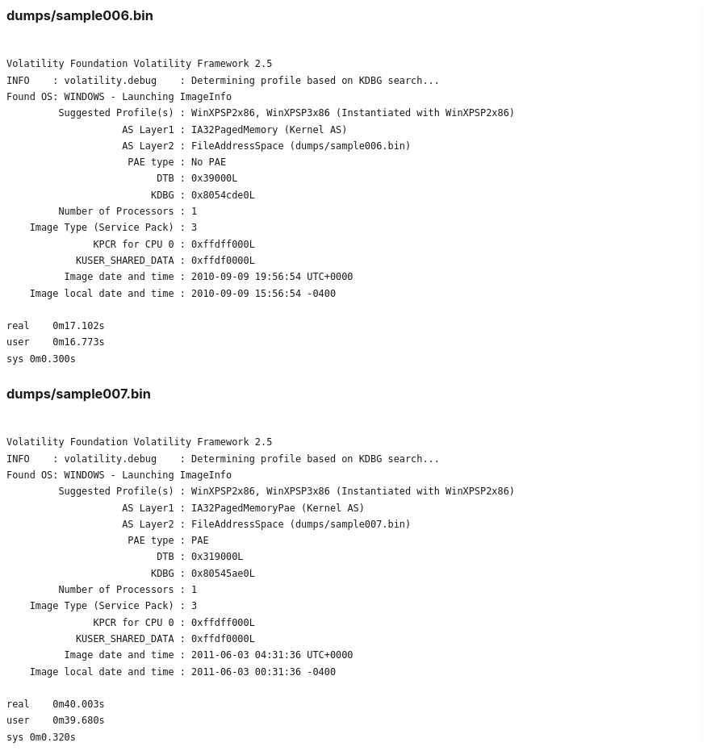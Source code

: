

### dumps/sample006.bin
 ```console

Volatility Foundation Volatility Framework 2.5
INFO    : volatility.debug    : Determining profile based on KDBG search...
Found OS: WINDOWS - Launching ImageInfo
          Suggested Profile(s) : WinXPSP2x86, WinXPSP3x86 (Instantiated with WinXPSP2x86)
                     AS Layer1 : IA32PagedMemory (Kernel AS)
                     AS Layer2 : FileAddressSpace (dumps/sample006.bin)
                      PAE type : No PAE
                           DTB : 0x39000L
                          KDBG : 0x8054cde0L
          Number of Processors : 1
     Image Type (Service Pack) : 3
                KPCR for CPU 0 : 0xffdff000L
             KUSER_SHARED_DATA : 0xffdf0000L
           Image date and time : 2010-09-09 19:56:54 UTC+0000
     Image local date and time : 2010-09-09 15:56:54 -0400

real	0m17.102s
user	0m16.773s
sys	0m0.300s
```



### dumps/sample007.bin
 ```console

Volatility Foundation Volatility Framework 2.5
INFO    : volatility.debug    : Determining profile based on KDBG search...
Found OS: WINDOWS - Launching ImageInfo
          Suggested Profile(s) : WinXPSP2x86, WinXPSP3x86 (Instantiated with WinXPSP2x86)
                     AS Layer1 : IA32PagedMemoryPae (Kernel AS)
                     AS Layer2 : FileAddressSpace (dumps/sample007.bin)
                      PAE type : PAE
                           DTB : 0x319000L
                          KDBG : 0x80545ae0L
          Number of Processors : 1
     Image Type (Service Pack) : 3
                KPCR for CPU 0 : 0xffdff000L
             KUSER_SHARED_DATA : 0xffdf0000L
           Image date and time : 2011-06-03 04:31:36 UTC+0000
     Image local date and time : 2011-06-03 00:31:36 -0400

real	0m40.003s
user	0m39.680s
sys	0m0.320s
```



